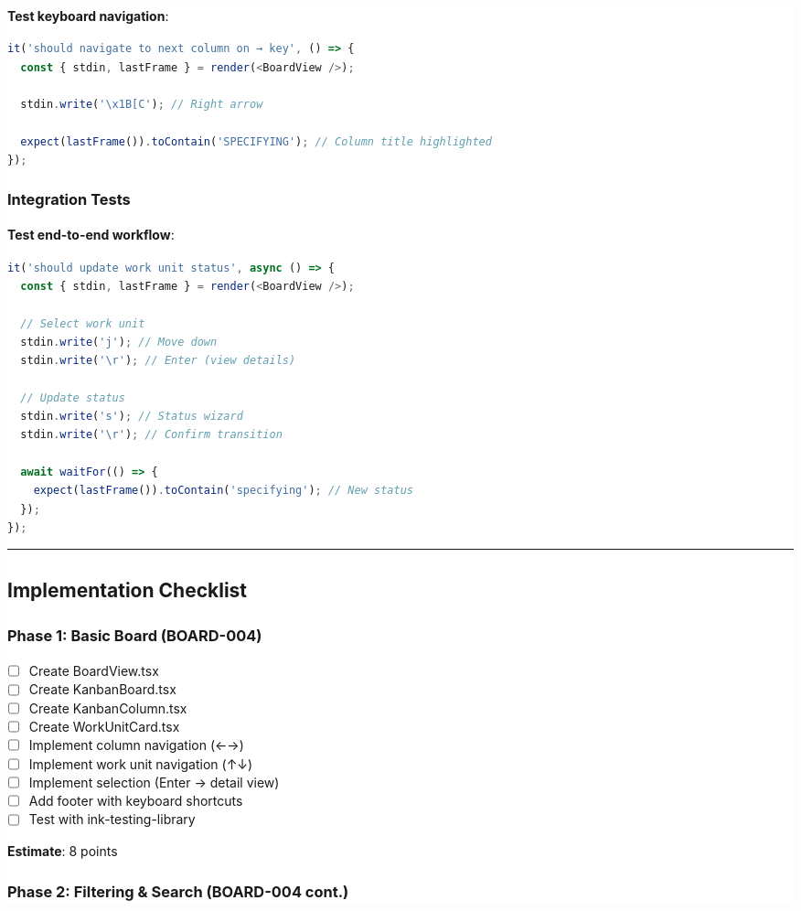 **Test keyboard navigation**:
```typescript
it('should navigate to next column on → key', () => {
  const { stdin, lastFrame } = render(<BoardView />);

  stdin.write('\x1B[C'); // Right arrow

  expect(lastFrame()).toContain('SPECIFYING'); // Column title highlighted
});
```

### Integration Tests

**Test end-to-end workflow**:
```typescript
it('should update work unit status', async () => {
  const { stdin, lastFrame } = render(<BoardView />);

  // Select work unit
  stdin.write('j'); // Move down
  stdin.write('\r'); // Enter (view details)

  // Update status
  stdin.write('s'); // Status wizard
  stdin.write('\r'); // Confirm transition

  await waitFor(() => {
    expect(lastFrame()).toContain('specifying'); // New status
  });
});
```

---

## Implementation Checklist

### Phase 1: Basic Board (BOARD-004)

- [ ] Create BoardView.tsx
- [ ] Create KanbanBoard.tsx
- [ ] Create KanbanColumn.tsx
- [ ] Create WorkUnitCard.tsx
- [ ] Implement column navigation (←→)
- [ ] Implement work unit navigation (↑↓)
- [ ] Implement selection (Enter → detail view)
- [ ] Add footer with keyboard shortcuts
- [ ] Test with ink-testing-library

**Estimate**: 8 points

### Phase 2: Filtering & Search (BOARD-004 cont.)
